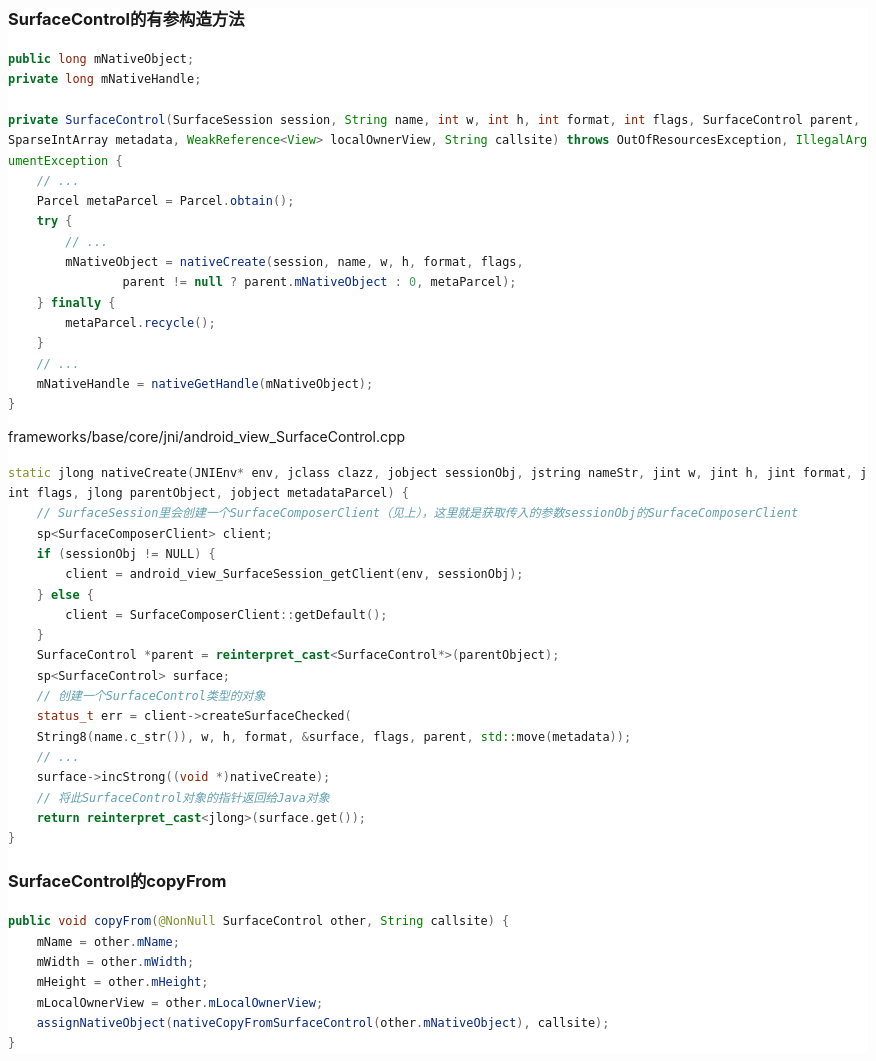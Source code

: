 ### SurfaceControl的有参构造方法

```java
public long mNativeObject;
private long mNativeHandle;

private SurfaceControl(SurfaceSession session, String name, int w, int h, int format, int flags, SurfaceControl parent, SparseIntArray metadata, WeakReference<View> localOwnerView, String callsite) throws OutOfResourcesException, IllegalArgumentException {
    // ...
    Parcel metaParcel = Parcel.obtain();
    try {
        // ...
        mNativeObject = nativeCreate(session, name, w, h, format, flags,
                parent != null ? parent.mNativeObject : 0, metaParcel);
    } finally {
        metaParcel.recycle();
    }
    // ...
    mNativeHandle = nativeGetHandle(mNativeObject);
}
```

frameworks/base/core/jni/android_view_SurfaceControl.cpp

```cpp
static jlong nativeCreate(JNIEnv* env, jclass clazz, jobject sessionObj, jstring nameStr, jint w, jint h, jint format, jint flags, jlong parentObject, jobject metadataParcel) {
    // SurfaceSession里会创建一个SurfaceComposerClient（见上），这里就是获取传入的参数sessionObj的SurfaceComposerClient
    sp<SurfaceComposerClient> client;
    if (sessionObj != NULL) {
        client = android_view_SurfaceSession_getClient(env, sessionObj);
    } else {
        client = SurfaceComposerClient::getDefault();
    }
    SurfaceControl *parent = reinterpret_cast<SurfaceControl*>(parentObject);
    sp<SurfaceControl> surface;
    // 创建一个SurfaceControl类型的对象
    status_t err = client->createSurfaceChecked(
    String8(name.c_str()), w, h, format, &surface, flags, parent, std::move(metadata));
    // ...
    surface->incStrong((void *)nativeCreate);
    // 将此SurfaceControl对象的指针返回给Java对象
    return reinterpret_cast<jlong>(surface.get());
}
```

### SurfaceControl的copyFrom

```java
public void copyFrom(@NonNull SurfaceControl other, String callsite) {
    mName = other.mName;
    mWidth = other.mWidth;
    mHeight = other.mHeight;
    mLocalOwnerView = other.mLocalOwnerView;
    assignNativeObject(nativeCopyFromSurfaceControl(other.mNativeObject), callsite);
}
```
